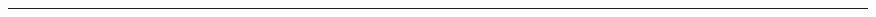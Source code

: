 - - -

[^1]:  References
    
    “Terminology in the IDPro Body of Knowledge,” IDPro Body of Knowledge, updated 30 September 2021, [https://bok.idpro.org/article/id/41/](https://bok.idpro.org/article/id/41/) . 
    
[^2]:  Grassi, Paul A., James L. Fenton, Elaine M. Newton, Ray A. Perlner, Andrew R. Regenscheid, William E. Burr, and Justin P. Richer, "NIST Special Publication 800-63B: Digital Identity Guidelines: Authentication and Lifecycle Management," National Institute of Standards and Technology, U.S. Department of Commerce, updated 2 March 2022, [https://doi.org/10.6028/NIST.SP.800-63b](https://doi.org/10.6028/NIST.SP.800-63b) . 
    
[^3]:  Bátiz-Lazo, Bernardo, "A Brief History of the ATM: How automation changed retail banking, an Object Lesson," The Atlantic, 26 March 2015, [https://www.theatlantic.com/technology/archive/2015/03/a-brief-history-of-the-atm/388547/](https://www.theatlantic.com/technology/archive/2015/03/a-brief-history-of-the-atm/388547/) (accessed 14 December 2022). 
    
[^4]:  Batiz-Lazo, Bernardo and Reid, Robert J. K., "Evidence from the Patent Record on the Development of Cash Dispensing Technology," MPRA: Munich Personal RePEc Archive, University of Leicester, University of Leicester and University of Glasgow, 30 June 2008, [https://mpra.ub.uni-muenchen.de/9461/1/MPRA\_paper\_9461.pdf](https://mpra.ub.uni-muenchen.de/9461/1/MPRA_paper_9461.pdf) (accessed 14 December 2022). 
    
[^5]:  M'Raihi, D., Machani, S., Pei, M., and J. Rydell, "TOTP: Time-Based One-Time Password Algorithm", RFC 6238, DOI 10.17487/RFC6238, May 2011, < [https://www.rfc-editor.org/info/rfc6238](https://www.rfc-editor.org/info/rfc6238) \>. 
    
[^6]:  M'Raihi, D., Bellare, M., Hoornaert, F., Naccache, D., and O. Ranen, "HOTP: An HMAC-Based One-Time Password Algorithm", RFC 4226, DOI 10.17487/RFC4226, December 2005, < [https://www.rfc-editor.org/info/rfc4226](https://www.rfc-editor.org/info/rfc4226) \>. 
    
[^7]:  U.S. Department of Homeland Security,"Homeland Security Presidential Directive 12: Policy for a Common Identification Standard for Federal Employees and Contractors," last updated 27 January 2022, [https://www.dhs.gov/homeland-security-presidential-directive-12](https://www.dhs.gov/homeland-security-presidential-directive-12) (accessed 14 December 2022). 
    
[^8]:  National Institute of Standards and Technology, "Personal Identity Verification (PIV) of Federal Employees and Contractors," Federal Information Processing Standard (FIPS) 201-1, March 2006, [https://csrc.nist.gov/CSRC/media/Publications/fips/201/1/archive/2006-06-23/documents/FIPS-201-1-chng1.pdf](https://csrc.nist.gov/CSRC/media/Publications/fips/201/1/archive/2006-06-23/documents/FIPS-201-1-chng1.pdf) . Please note version is for historical reference only; the current version of this publication is FIPS 201-3, published January 2022 and available at [https://doi.org/10.6028/NIST.FIPS.201-3](https://doi.org/10.6028/NIST.FIPS.201-3) . 
    
[^9]:  Dray, James, Scott Guthery, and Teresa Schwarzhoff, "NIST Special Publication 800-73-1: Interfaces for Personal Identity Verification," Computer Security Resource Center, National Institute of Standards and Technology, U.S. Department of Commerce, March 2006, [https://csrc.nist.gov/publications/detail/sp/800-73/1/archive/2006-03-15](https://csrc.nist.gov/publications/detail/sp/800-73/1/archive/2006-03-15) . Please note version is for historical reference only; the current version of this publication is NIST 800-73-4, published May 2015 and available at https://doi.org/10.6028/NIST.SP.800-73-4. 
    
[^10]:  U.S. Department of Justice, Office of Justice Programs, "Putting an End to Account-Hijacking Identity Theft," NCJ Number: 210758, December 2004, [https://www.ojp.gov/ncjrs/virtual-library/abstracts/putting-end-account-hijacking-identity-theft](https://www.ojp.gov/ncjrs/virtual-library/abstracts/putting-end-account-hijacking-identity-theft) (accessed 14 December 2022). 
    
[^11]:  Federal Financial Institutions Examination Council, "Authentication in an Internet Banking Environment," 2005, [https://www.ffiec.gov/pdf/authentication\_guidance.pdf](https://www.ffiec.gov/pdf/authentication_guidance.pdf) (accessed 14 December 2022) 
    
[^12]:  Libicki, Martin C., Edward Balkovich, Brian A. Jackson, Rena Rudavsky, Katharine Watkins Webb, "Influences on the Adoption of Multifactor Authentication," technical report, RAND Homeland Security and Defense Center, 2011, [https://www.rand.org/content/dam/rand/pubs/technical\_reports/2011/RAND\_TR937.pdf](https://www.rand.org/content/dam/rand/pubs/technical_reports/2011/RAND_TR937.pdf) (accessed 14 December 2022). 
    
[^13]:  “ [Banks to Use 2-factor Authentication by End of 2006](https://it.slashdot.org/story/05/10/19/2340245/banks-to-use-2-factor-authentication-by-end-of-2006) ,” Slashdot forum discussion, 2005, [https://it.slashdot.org/comments.pl?sid=165833&cid=13832042](https://it.slashdot.org/comments.pl?sid=165833&cid=13832042) (accessed 14 December 2022). 
    
[^14]:  FIDO Alliance, “History of FIDO Alliance,” n.d., [https://fidoalliance.org/overview/history/](https://fidoalliance.org/overview/history/) (accessed 14 December 2022). 
    
[^15]:  "Web Authentication: An API for accessing Public Key Credentials Level 1," W3C Recommendation, 4 March 2019, and “Client to Authenticator Protocol (CTAP),” FIDO Alliance, 21 June 2022, [https://fidoalliance.org/specifications/download/](https://fidoalliance.org/specifications/download/) . 
    
[^16]:  Passkey.dev website, [W3C WebAuthn Community Adoption Group](https://www.w3.org/community/webauthn-adoption/) and the [FIDO Alliance](https://fidoalliance.org/) , [https://passkeys.dev/](https://passkeys.dev/) (accessed 14 December 2022). 
    

[^17]:  Schneier, Bruce, "The Failure of Two-Factor Authentication," Schneier on Security blog, March 2005, [https://www.schneier.com/blog/archives/2005/03/the\_failure\_of.html](https://www.schneier.com/blog/archives/2005/03/the_failure_of.html) (accessed 14 December 2022). 
[^18]:  Williams, Andy, "Grid-based two-factor authentication comes to campus cards," SecureIDNews, 25 September 2006, [https://www.secureidnews.com/news-item/grid-based-two-factor-authentication-comes-to-campus-cards/](https://www.secureidnews.com/news-item/grid-based-two-factor-authentication-comes-to-campus-cards/) \# (accessed 14 December 2022). 
[^19]:  NIST 800-63B Section 5.2.10 Restricted Authenticators. 
[^20]:  NIST 800-63B Section 5.1.3.3 Authentication using the Public Switched Telephone Network. 
[^21]:  "Web Authentication: An API for accessing Public Key Credentials Level 2," W3C Recommendation, 8 April 2021, section 3. Dependencies, [https://www.w3.org/TR/webauthn-2/#scope](https://www.w3.org/TR/webauthn-2/#scope) . 
[^22]:  FIDO Alliance Metadata Service, website, [https://fidoalliance.org/metadata/](https://fidoalliance.org/metadata/) (accessed 14 December 2022). 
[^23]:  FIDO Alliance Certified Authenticator Levels, website, [https://fidoalliance.org/certification/authenticator-certification-levels/](https://fidoalliance.org/certification/authenticator-certification-levels/) (accessed 14 December 2022). 
[^24]:  Goodin, Dan, "A Sinister Way to Beat Multifactor Authentication Is on the Rise," Ars Technica, 30 March 2022, [https://www.wired.com/story/multifactor-authentication-prompt-bombing-on-the-rise/](https://www.wired.com/story/multifactor-authentication-prompt-bombing-on-the-rise/) . 
[^25]:  Cybersecurity & Infrastructure Security Agency, "Implementing Number Matching in MFA Applications," October 2022, [https://www.cisa.gov/sites/default/files/publications/fact-sheet-implement-number-matching-in-mfa-applications-508c.pdf](https://www.cisa.gov/sites/default/files/publications/fact-sheet-implement-number-matching-in-mfa-applications-508c.pdf) . 
[^26]:  "Internet Crime Report 2020," Internet Crime Compliant Center, Federal Bureau of Investigation, 2021, [https://www.ic3.gov/Media/PDF/AnnualReport/2020\_IC3Report.pdf](https://www.ic3.gov/Media/PDF/AnnualReport/2020_IC3Report.pdf) . 
[^27]:  Kaushik, N., (2020) “Designing MFA for Humans”, IDPro Body of Knowledge 1(3). doi: [https://doi.org/10.55621/idpro.49](https://doi.org/10.55621/idpro.49) . 